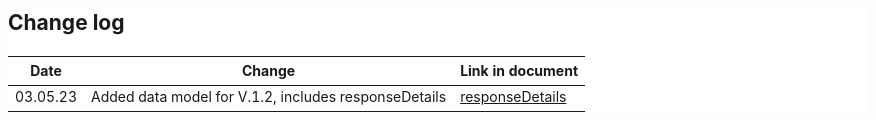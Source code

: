 ## Change log

| Date | Change | Link in document |
| ---------- | ------------------------------------------------------ | ------------------------------------------------------------------------------------------------------------------------ |
| 03.05.23 | Added data model for V.1.2, includes responseDetails | [responseDetails](https://dokumentasjon.dsop.no/dsop_kontroll_apiaccountdetails_v1_2#responseDetails) |
